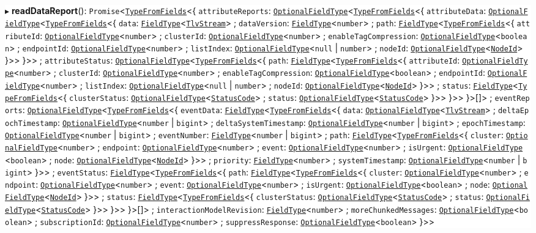 ▸ **readDataReport**(): `Promise`<[`TypeFromFields`](../modules/tlv.md#typefromfields)<{ `attributeReports`: [`OptionalFieldType`](../interfaces/tlv.OptionalFieldType.md)<[`TypeFromFields`](../modules/tlv.md#typefromfields)<{ `attributeData`: [`OptionalFieldType`](../interfaces/tlv.OptionalFieldType.md)<[`TypeFromFields`](../modules/tlv.md#typefromfields)<{ `data`: [`FieldType`](../interfaces/tlv.FieldType.md)<[`TlvStream`](../modules/tlv.md#tlvstream)\> ; `dataVersion`: [`FieldType`](../interfaces/tlv.FieldType.md)<`number`\> ; `path`: [`FieldType`](../interfaces/tlv.FieldType.md)<[`TypeFromFields`](../modules/tlv.md#typefromfields)<{ `attributeId`: [`OptionalFieldType`](../interfaces/tlv.OptionalFieldType.md)<`number`\> ; `clusterId`: [`OptionalFieldType`](../interfaces/tlv.OptionalFieldType.md)<`number`\> ; `enableTagCompression`: [`OptionalFieldType`](../interfaces/tlv.OptionalFieldType.md)<`boolean`\> ; `endpointId`: [`OptionalFieldType`](../interfaces/tlv.OptionalFieldType.md)<`number`\> ; `listIndex`: [`OptionalFieldType`](../interfaces/tlv.OptionalFieldType.md)<``null`` \| `number`\> ; `nodeId`: [`OptionalFieldType`](../interfaces/tlv.OptionalFieldType.md)<[`NodeId`](datatype.NodeId.md)\>  }\>\>  }\>\> ; `attributeStatus`: [`OptionalFieldType`](../interfaces/tlv.OptionalFieldType.md)<[`TypeFromFields`](../modules/tlv.md#typefromfields)<{ `path`: [`FieldType`](../interfaces/tlv.FieldType.md)<[`TypeFromFields`](../modules/tlv.md#typefromfields)<{ `attributeId`: [`OptionalFieldType`](../interfaces/tlv.OptionalFieldType.md)<`number`\> ; `clusterId`: [`OptionalFieldType`](../interfaces/tlv.OptionalFieldType.md)<`number`\> ; `enableTagCompression`: [`OptionalFieldType`](../interfaces/tlv.OptionalFieldType.md)<`boolean`\> ; `endpointId`: [`OptionalFieldType`](../interfaces/tlv.OptionalFieldType.md)<`number`\> ; `listIndex`: [`OptionalFieldType`](../interfaces/tlv.OptionalFieldType.md)<``null`` \| `number`\> ; `nodeId`: [`OptionalFieldType`](../interfaces/tlv.OptionalFieldType.md)<[`NodeId`](datatype.NodeId.md)\>  }\>\> ; `status`: [`FieldType`](../interfaces/tlv.FieldType.md)<[`TypeFromFields`](../modules/tlv.md#typefromfields)<{ `clusterStatus`: [`OptionalFieldType`](../interfaces/tlv.OptionalFieldType.md)<[`StatusCode`](../enums/protocol_interaction.StatusCode.md)\> ; `status`: [`OptionalFieldType`](../interfaces/tlv.OptionalFieldType.md)<[`StatusCode`](../enums/protocol_interaction.StatusCode.md)\>  }\>\>  }\>\>  }\>[]\> ; `eventReports`: [`OptionalFieldType`](../interfaces/tlv.OptionalFieldType.md)<[`TypeFromFields`](../modules/tlv.md#typefromfields)<{ `eventData`: [`FieldType`](../interfaces/tlv.FieldType.md)<[`TypeFromFields`](../modules/tlv.md#typefromfields)<{ `data`: [`OptionalFieldType`](../interfaces/tlv.OptionalFieldType.md)<[`TlvStream`](../modules/tlv.md#tlvstream)\> ; `deltaEpochTimestamp`: [`OptionalFieldType`](../interfaces/tlv.OptionalFieldType.md)<`number` \| `bigint`\> ; `deltaSystemTimestamp`: [`OptionalFieldType`](../interfaces/tlv.OptionalFieldType.md)<`number` \| `bigint`\> ; `epochTimestamp`: [`OptionalFieldType`](../interfaces/tlv.OptionalFieldType.md)<`number` \| `bigint`\> ; `eventNumber`: [`FieldType`](../interfaces/tlv.FieldType.md)<`number` \| `bigint`\> ; `path`: [`FieldType`](../interfaces/tlv.FieldType.md)<[`TypeFromFields`](../modules/tlv.md#typefromfields)<{ `cluster`: [`OptionalFieldType`](../interfaces/tlv.OptionalFieldType.md)<`number`\> ; `endpoint`: [`OptionalFieldType`](../interfaces/tlv.OptionalFieldType.md)<`number`\> ; `event`: [`OptionalFieldType`](../interfaces/tlv.OptionalFieldType.md)<`number`\> ; `isUrgent`: [`OptionalFieldType`](../interfaces/tlv.OptionalFieldType.md)<`boolean`\> ; `node`: [`OptionalFieldType`](../interfaces/tlv.OptionalFieldType.md)<[`NodeId`](datatype.NodeId.md)\>  }\>\> ; `priority`: [`FieldType`](../interfaces/tlv.FieldType.md)<`number`\> ; `systemTimestamp`: [`OptionalFieldType`](../interfaces/tlv.OptionalFieldType.md)<`number` \| `bigint`\>  }\>\> ; `eventStatus`: [`FieldType`](../interfaces/tlv.FieldType.md)<[`TypeFromFields`](../modules/tlv.md#typefromfields)<{ `path`: [`FieldType`](../interfaces/tlv.FieldType.md)<[`TypeFromFields`](../modules/tlv.md#typefromfields)<{ `cluster`: [`OptionalFieldType`](../interfaces/tlv.OptionalFieldType.md)<`number`\> ; `endpoint`: [`OptionalFieldType`](../interfaces/tlv.OptionalFieldType.md)<`number`\> ; `event`: [`OptionalFieldType`](../interfaces/tlv.OptionalFieldType.md)<`number`\> ; `isUrgent`: [`OptionalFieldType`](../interfaces/tlv.OptionalFieldType.md)<`boolean`\> ; `node`: [`OptionalFieldType`](../interfaces/tlv.OptionalFieldType.md)<[`NodeId`](datatype.NodeId.md)\>  }\>\> ; `status`: [`FieldType`](../interfaces/tlv.FieldType.md)<[`TypeFromFields`](../modules/tlv.md#typefromfields)<{ `clusterStatus`: [`OptionalFieldType`](../interfaces/tlv.OptionalFieldType.md)<[`StatusCode`](../enums/protocol_interaction.StatusCode.md)\> ; `status`: [`OptionalFieldType`](../interfaces/tlv.OptionalFieldType.md)<[`StatusCode`](../enums/protocol_interaction.StatusCode.md)\>  }\>\>  }\>\>  }\>[]\> ; `interactionModelRevision`: [`FieldType`](../interfaces/tlv.FieldType.md)<`number`\> ; `moreChunkedMessages`: [`OptionalFieldType`](../interfaces/tlv.OptionalFieldType.md)<`boolean`\> ; `subscriptionId`: [`OptionalFieldType`](../interfaces/tlv.OptionalFieldType.md)<`number`\> ; `suppressResponse`: [`OptionalFieldType`](../interfaces/tlv.OptionalFieldType.md)<`boolean`\>  }\>\>
